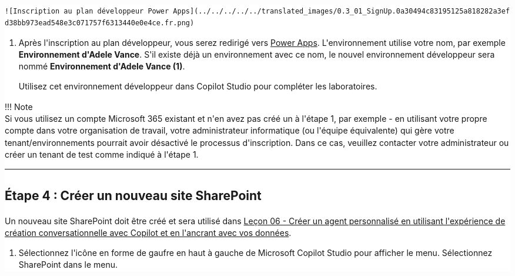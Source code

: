     ![Inscription au plan développeur Power Apps](../../../../../translated_images/0.3_01_SignUp.0a30494c83195125a818282a3efd38bb973ead548e3c071757f6313440e0e4ce.fr.png)  

1. Après l'inscription au plan développeur, vous serez redirigé vers [Power Apps](https://make.powerapps.com/). L'environnement utilise votre nom, par exemple **Environnement d'Adele Vance**. S'il existe déjà un environnement avec ce nom, le nouvel environnement développeur sera nommé **Environnement d'Adele Vance (1)**.  

    Utilisez cet environnement développeur dans Copilot Studio pour compléter les laboratoires.  

!!! Note  
    Si vous utilisez un compte Microsoft 365 existant et n'en avez pas créé un à l'étape 1, par exemple - en utilisant votre propre compte dans votre organisation de travail, votre administrateur informatique (ou l'équipe équivalente) qui gère votre tenant/environnements pourrait avoir désactivé le processus d'inscription. Dans ce cas, veuillez contacter votre administrateur ou créer un tenant de test comme indiqué à l'étape 1.  

---

## Étape 4 : Créer un nouveau site SharePoint

Un nouveau site SharePoint doit être créé et sera utilisé dans [Leçon 06 - Créer un agent personnalisé en utilisant l'expérience de création conversationnelle avec Copilot et en l'ancrant avec vos données](../06-create-agent-from-conversation/README.md#62-add-an-internal-knowledge-source-using-a-sharepoint-site).  

1. Sélectionnez l'icône en forme de gaufre en haut à gauche de Microsoft Copilot Studio pour afficher le menu. Sélectionnez SharePoint dans le menu.  
